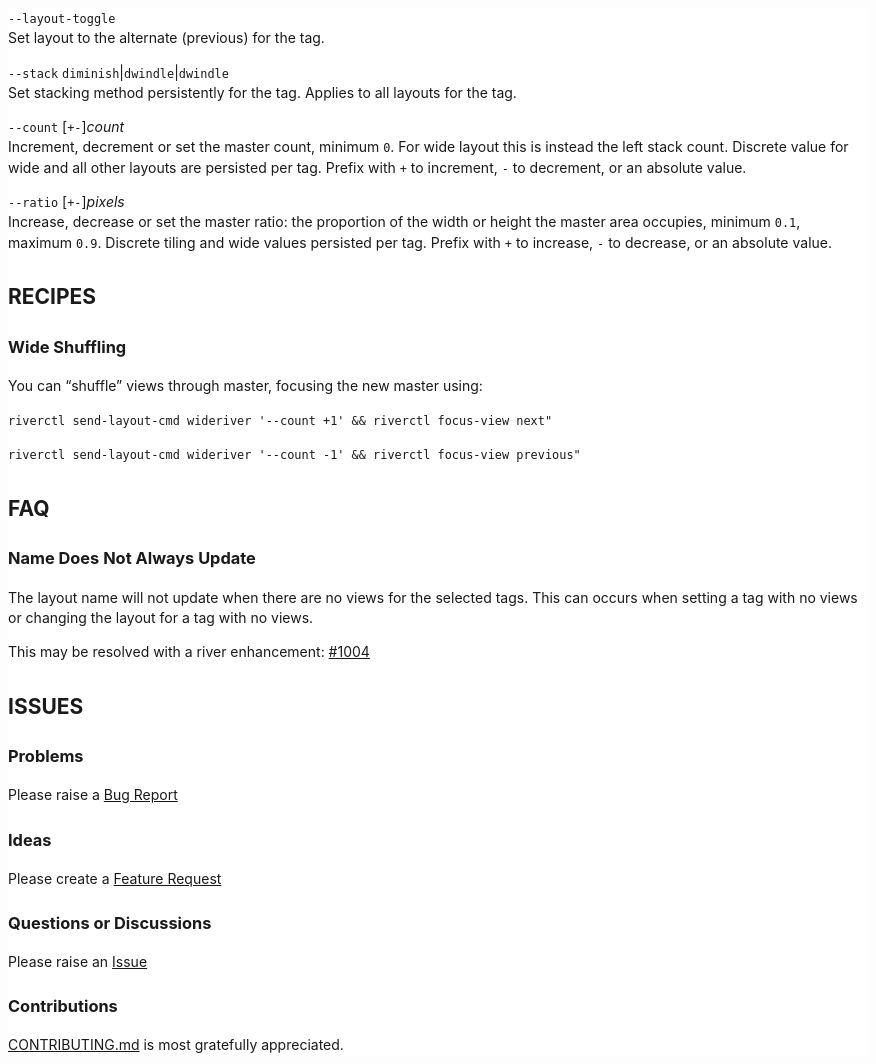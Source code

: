 `--layout-toggle`  
Set layout to the alternate (previous) for the tag.

`--stack` `diminish`\|`dwindle`\|`dwindle`  
Set stacking method persistently for the tag. Applies to all layouts for the tag.

`--count` \[`+-`\]*count*  
Increment, decrement or set the master count, minimum `0`. For wide layout this is instead the left stack count. Discrete value for wide and all other layouts are persisted per tag. Prefix with `+` to increment, `-` to decrement, or an absolute value.

`--ratio` \[`+-`\]*pixels*  
Increase, decrease or set the master ratio: the proportion of the width or height the master area occupies, minimum `0.1`, maximum `0.9`. Discrete tiling and wide values persisted per tag. Prefix with `+` to increase, `-` to decrease, or an absolute value.

## RECIPES

### Wide Shuffling

You can “shuffle” views through master, focusing the new master using:

`riverctl send-layout-cmd wideriver '--count +1' && riverctl focus-view next"`

`riverctl send-layout-cmd wideriver '--count -1' && riverctl focus-view previous"`

## FAQ

### Name Does Not Always Update

The layout name will not update when there are no views for the selected tags. This can occurs when setting a tag with no views or changing the layout for a tag with no views.

This may be resolved with a river enhancement: [\#1004](https://github.com/riverwm/river/issues/1002)

## ISSUES

### Problems

Please raise a [Bug Report](https://github.com/alex-courtis/wideriver/issues/new?assignees=&labels=bug&projects=&template=bug_report.yml)

### Ideas

Please create a [Feature Request](https://github.com/alex-courtis/wideriver/issues/new?assignees=&labels=feature&projects=&template=feature_request.yml)

### Questions or Discussions

Please raise an [Issue](https://github.com/alex-courtis/wideriver/issues/new)

### Contributions

[CONTRIBUTING.md](doc/CONTRIBUTING.md) is most gratefully appreciated.
